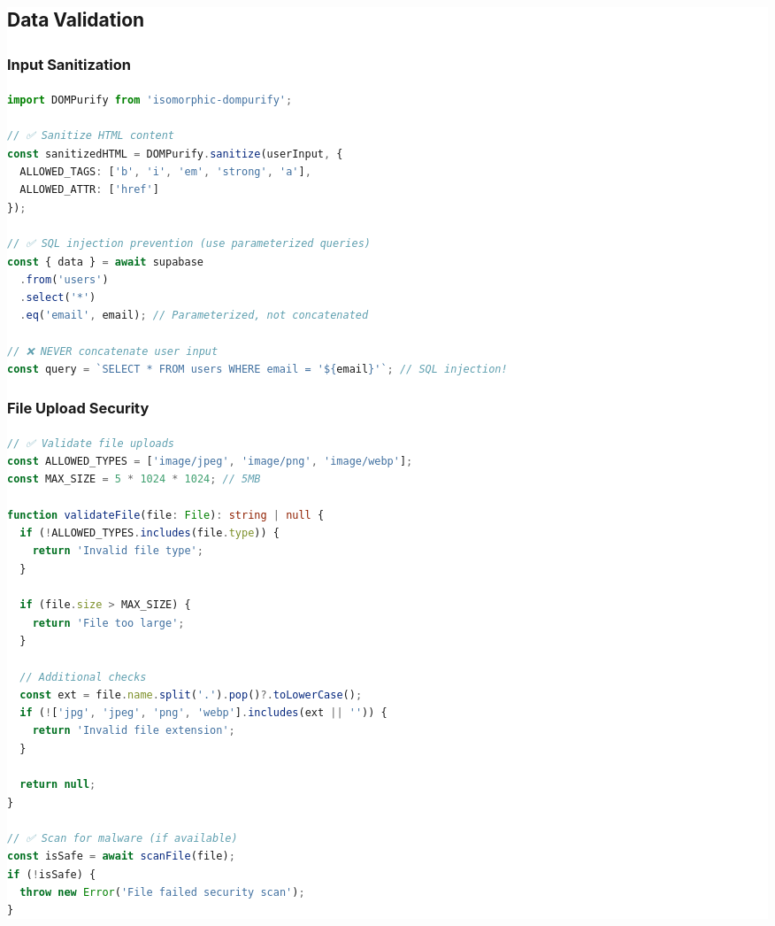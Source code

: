 ```typescript
```

## Data Validation

### Input Sanitization
```typescript
import DOMPurify from 'isomorphic-dompurify';

// ✅ Sanitize HTML content
const sanitizedHTML = DOMPurify.sanitize(userInput, {
  ALLOWED_TAGS: ['b', 'i', 'em', 'strong', 'a'],
  ALLOWED_ATTR: ['href']
});

// ✅ SQL injection prevention (use parameterized queries)
const { data } = await supabase
  .from('users')
  .select('*')
  .eq('email', email); // Parameterized, not concatenated

// ❌ NEVER concatenate user input
const query = `SELECT * FROM users WHERE email = '${email}'`; // SQL injection!
```

### File Upload Security
```typescript
// ✅ Validate file uploads
const ALLOWED_TYPES = ['image/jpeg', 'image/png', 'image/webp'];
const MAX_SIZE = 5 * 1024 * 1024; // 5MB

function validateFile(file: File): string | null {
  if (!ALLOWED_TYPES.includes(file.type)) {
    return 'Invalid file type';
  }
  
  if (file.size > MAX_SIZE) {
    return 'File too large';
  }
  
  // Additional checks
  const ext = file.name.split('.').pop()?.toLowerCase();
  if (!['jpg', 'jpeg', 'png', 'webp'].includes(ext || '')) {
    return 'Invalid file extension';
  }
  
  return null;
}

// ✅ Scan for malware (if available)
const isSafe = await scanFile(file);
if (!isSafe) {
  throw new Error('File failed security scan');
}
```
